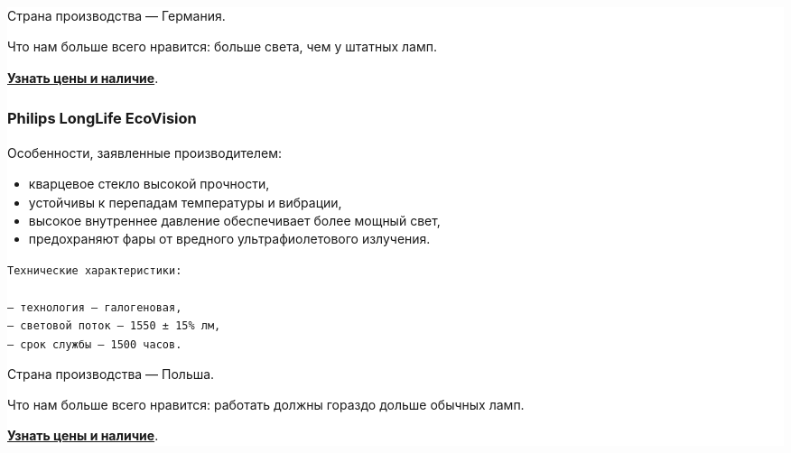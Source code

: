 Страна производства — Германия.

Что нам больше всего нравится: больше света, чем у штатных ламп.

**[Узнать цены и наличие](https://ya.cc/m/GkkVoGg?erid=4CQwVszL78EMgDCNVA1)**.


### Philips LongLife EcoVision

Особенности, заявленные производителем:

- кварцевое стекло высокой прочности,
- устойчивы к перепадам температуры и вибрации,
- высокое внутреннее давление обеспечивает более мощный свет,
- предохраняют фары от вредного ультрафиолетового излучения.

```
Технические характеристики:

— технология — галогеновая,
— световой поток — 1550 ± 15% лм,
— срок службы — 1500 часов.
```

Страна производства — Польша.

Что нам больше всего нравится: работать должны гораздо дольше обычных ламп.

**[Узнать цены и наличие](https://ya.cc/m/zQIvB7o?erid=4CQwVszL78EMgDCNVA1)**.
